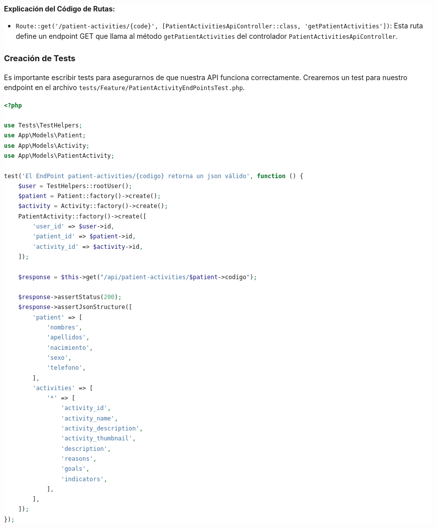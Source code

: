 **Explicación del Código de Rutas:**

- `Route::get('/patient-activities/{code}', [PatientActivitiesApiController::class, 'getPatientActivities'])`: Esta ruta define un endpoint GET que llama al método `getPatientActivities` del controlador `PatientActivitiesApiController`.

### Creación de Tests

Es importante escribir tests para asegurarnos de que nuestra API funciona correctamente. Crearemos un test para nuestro endpoint en el archivo `tests/Feature/PatientActivityEndPointsTest.php`.

```php
<?php

use Tests\TestHelpers;
use App\Models\Patient;
use App\Models\Activity;
use App\Models\PatientActivity;

test('El EndPoint patient-activities/{codigo} retorna un json válido', function () {
    $user = TestHelpers::rootUser();
    $patient = Patient::factory()->create();
    $activity = Activity::factory()->create();
    PatientActivity::factory()->create([
        'user_id' => $user->id,
        'patient_id' => $patient->id,
        'activity_id' => $activity->id,
    ]);

    $response = $this->get("/api/patient-activities/$patient->codigo");

    $response->assertStatus(200);
    $response->assertJsonStructure([
        'patient' => [
            'nombres',
            'apellidos',
            'nacimiento',
            'sexo',
            'telefono',
        ],
        'activities' => [
            '*' => [
                'activity_id',
                'activity_name',
                'activity_description',
                'activity_thumbnail',
                'description',
                'reasons',
                'goals',
                'indicators',
            ],
        ],
    ]);
});
```
